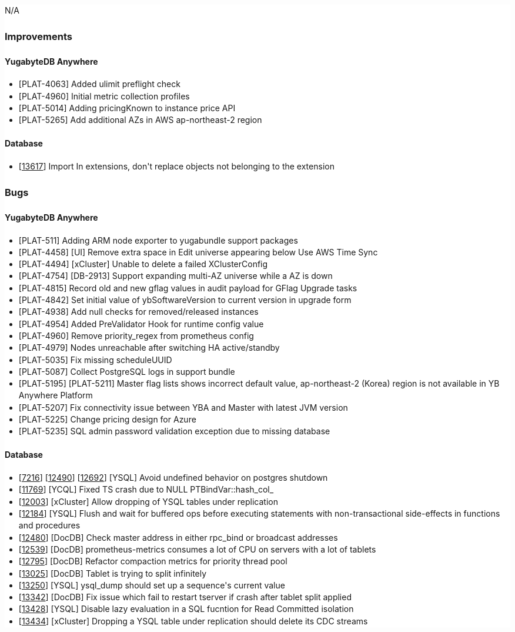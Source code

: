 N/A

### Improvements

#### YugabyteDB Anywhere

* [PLAT-4063] Added ulimit preflight check
* [PLAT-4960] Initial metric collection profiles
* [PLAT-5014] Adding pricingKnown to instance price API
* [PLAT-5265] Add additional AZs in AWS ap-northeast-2 region

#### Database

* [[13617](https://github.com/yugabyte/yugabyte-db/issues/13617)] Import In extensions, don't replace objects not belonging to the extension

### Bugs

#### YugabyteDB Anywhere

* [PLAT-511] Adding ARM node exporter to yugabundle support packages
* [PLAT-4458] [UI] Remove extra space in Edit universe appearing below Use AWS Time Sync
* [PLAT-4494] [xCluster] Unable to delete a failed XClusterConfig
* [PLAT-4754] [DB-2913] Support expanding multi-AZ universe while a AZ is down
* [PLAT-4815] Record old and new gflag values in audit payload for GFlag Upgrade tasks
* [PLAT-4842] Set initial value of ybSoftwareVersion to current version in upgrade form
* [PLAT-4938] Add null checks for removed/released instances
* [PLAT-4954] Added PreValidator Hook for runtime config value
* [PLAT-4960] Remove priority_regex from prometheus config
* [PLAT-4979] Nodes unreachable after switching HA active/standby
* [PLAT-5035] Fix missing scheduleUUID
* [PLAT-5087] Collect PostgreSQL logs in support bundle
* [PLAT-5195] [PLAT-5211] Master flag lists shows incorrect default value, ap-northeast-2 (Korea) region is not available in YB Anywhere Platform
* [PLAT-5207] Fix connectivity issue between YBA and Master with latest JVM version
* [PLAT-5225] Change pricing design for Azure
* [PLAT-5235] SQL admin password validation exception due to missing database

#### Database

* [[7216](https://github.com/yugabyte/yugabyte-db/issues/7216)] [[12490](https://github.com/yugabyte/yugabyte-db/issues/12490)] [[12692](https://github.com/yugabyte/yugabyte-db/issues/12692)] [YSQL] Avoid undefined behavior on postgres shutdown
* [[11769](https://github.com/yugabyte/yugabyte-db/issues/11769)] [YCQL] Fixed TS crash due to NULL PTBindVar::hash_col_
* [[12003](https://github.com/yugabyte/yugabyte-db/issues/12003)] [xCluster] Allow dropping of YSQL tables under replication
* [[12184](https://github.com/yugabyte/yugabyte-db/issues/12184)] [YSQL] Flush and wait for buffered ops before executing statements with non-transactional side-effects in functions and procedures
* [[12480](https://github.com/yugabyte/yugabyte-db/issues/12480)] [DocDB] Check master address in either rpc_bind or broadcast addresses
* [[12539](https://github.com/yugabyte/yugabyte-db/issues/12539)] [DocDB] prometheus-metrics consumes a lot of CPU on servers with a lot of tablets
* [[12795](https://github.com/yugabyte/yugabyte-db/issues/12795)] [DocDB] Refactor compaction metrics for priority thread pool
* [[13025](https://github.com/yugabyte/yugabyte-db/issues/13025)] [DocDB] Tablet is trying to split infinitely
* [[13250](https://github.com/yugabyte/yugabyte-db/issues/13250)] [YSQL] ysql_dump should set up a sequence's current value
* [[13342](https://github.com/yugabyte/yugabyte-db/issues/13342)] [DocDB] Fix issue which fail to restart tserver if crash after tablet split applied
* [[13428](https://github.com/yugabyte/yugabyte-db/issues/13428)] [YSQL] Disable lazy evaluation in a SQL fucntion for Read Committed isolation
* [[13434](https://github.com/yugabyte/yugabyte-db/issues/13434)] [xCluster] Dropping a YSQL table under replication should delete its CDC streams